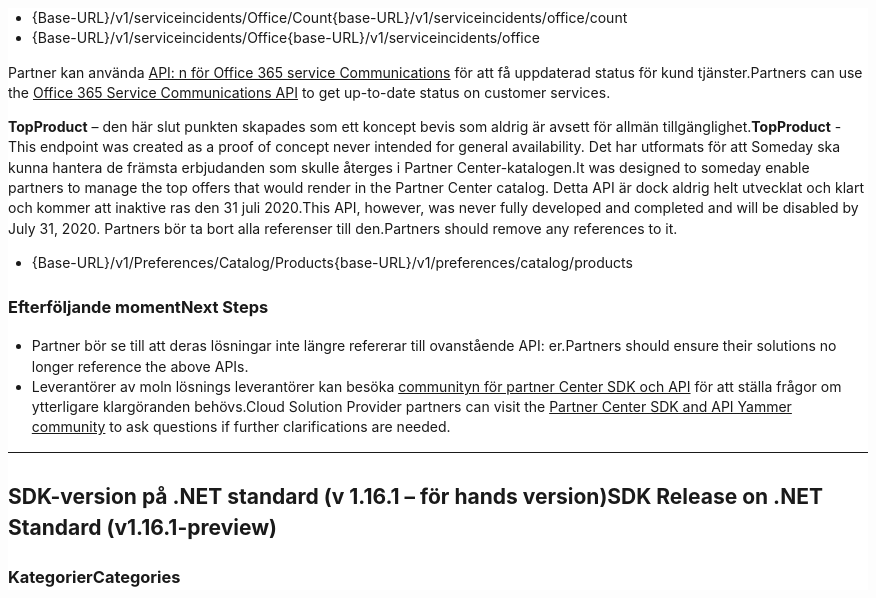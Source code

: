 - <span data-ttu-id="41f2d-231">{Base-URL}/v1/serviceincidents/Office/Count</span><span class="sxs-lookup"><span data-stu-id="41f2d-231">{base-URL}/v1/serviceincidents/office/count</span></span>
- <span data-ttu-id="41f2d-232">{Base-URL}/v1/serviceincidents/Office</span><span class="sxs-lookup"><span data-stu-id="41f2d-232">{base-URL}/v1/serviceincidents/office</span></span>

<span data-ttu-id="41f2d-233">Partner kan använda [API: n för Office 365 service Communications](/office/office-365-management-api/office-365-service-communications-api-reference) för att få uppdaterad status för kund tjänster.</span><span class="sxs-lookup"><span data-stu-id="41f2d-233">Partners can use the [Office 365 Service Communications API](/office/office-365-management-api/office-365-service-communications-api-reference) to get up-to-date status on customer services.</span></span>

<span data-ttu-id="41f2d-234">**TopProduct** – den här slut punkten skapades som ett koncept bevis som aldrig är avsett för allmän tillgänglighet.</span><span class="sxs-lookup"><span data-stu-id="41f2d-234">**TopProduct** - This endpoint was created as a proof of concept never intended for general availability.</span></span> <span data-ttu-id="41f2d-235">Det har utformats för att Someday ska kunna hantera de främsta erbjudanden som skulle återges i Partner Center-katalogen.</span><span class="sxs-lookup"><span data-stu-id="41f2d-235">It was designed to someday enable partners to manage the top offers that would render in the Partner Center catalog.</span></span> <span data-ttu-id="41f2d-236">Detta API är dock aldrig helt utvecklat och klart och kommer att inaktive ras den 31 juli 2020.</span><span class="sxs-lookup"><span data-stu-id="41f2d-236">This API, however, was never fully developed and completed and will be disabled by July 31, 2020.</span></span> <span data-ttu-id="41f2d-237">Partners bör ta bort alla referenser till den.</span><span class="sxs-lookup"><span data-stu-id="41f2d-237">Partners should remove any references to it.</span></span>

- <span data-ttu-id="41f2d-238">{Base-URL}/v1/Preferences/Catalog/Products</span><span class="sxs-lookup"><span data-stu-id="41f2d-238">{base-URL}/v1/preferences/catalog/products</span></span>

### <a name="next-steps"></a><span data-ttu-id="41f2d-239">Efterföljande moment</span><span class="sxs-lookup"><span data-stu-id="41f2d-239">Next Steps</span></span>

- <span data-ttu-id="41f2d-240">Partner bör se till att deras lösningar inte längre refererar till ovanstående API: er.</span><span class="sxs-lookup"><span data-stu-id="41f2d-240">Partners should ensure their solutions no longer reference the above APIs.</span></span>
- <span data-ttu-id="41f2d-241">Leverantörer av moln lösnings leverantörer kan besöka [communityn för partner Center SDK och API](https://www.yammer.com/cloudpartnercommunity/#/Threads/show?threadId=786951767490560) för att ställa frågor om ytterligare klargöranden behövs.</span><span class="sxs-lookup"><span data-stu-id="41f2d-241">Cloud Solution Provider partners can visit the [Partner Center SDK and API Yammer community](https://www.yammer.com/cloudpartnercommunity/#/Threads/show?threadId=786951767490560) to ask questions if further clarifications are needed.</span></span>

________________

## <a name="sdk-release-on-net-standard-v1161-preview"></a><a name="8"></a><span data-ttu-id="41f2d-242">SDK-version på .NET standard (v 1.16.1 – för hands version)</span><span class="sxs-lookup"><span data-stu-id="41f2d-242">SDK Release on .NET Standard (v1.16.1-preview)</span></span>

### <a name="categories"></a><span data-ttu-id="41f2d-243">Kategorier</span><span class="sxs-lookup"><span data-stu-id="41f2d-243">Categories</span></span>
